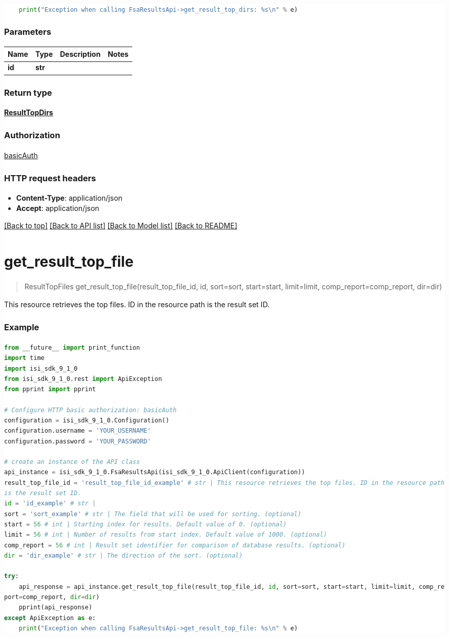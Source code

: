 ```python
    print("Exception when calling FsaResultsApi->get_result_top_dirs: %s\n" % e)
```

### Parameters

Name | Type | Description  | Notes
------------- | ------------- | ------------- | -------------
 **id** | **str**|  | 

### Return type

[**ResultTopDirs**](ResultTopDirs.md)

### Authorization

[basicAuth](../README.md#basicAuth)

### HTTP request headers

 - **Content-Type**: application/json
 - **Accept**: application/json

[[Back to top]](#) [[Back to API list]](../README.md#documentation-for-api-endpoints) [[Back to Model list]](../README.md#documentation-for-models) [[Back to README]](../README.md)

# **get_result_top_file**
> ResultTopFiles get_result_top_file(result_top_file_id, id, sort=sort, start=start, limit=limit, comp_report=comp_report, dir=dir)



This resource retrieves the top files. ID in the resource path is the result set ID.

### Example
```python
from __future__ import print_function
import time
import isi_sdk_9_1_0
from isi_sdk_9_1_0.rest import ApiException
from pprint import pprint

# Configure HTTP basic authorization: basicAuth
configuration = isi_sdk_9_1_0.Configuration()
configuration.username = 'YOUR_USERNAME'
configuration.password = 'YOUR_PASSWORD'

# create an instance of the API class
api_instance = isi_sdk_9_1_0.FsaResultsApi(isi_sdk_9_1_0.ApiClient(configuration))
result_top_file_id = 'result_top_file_id_example' # str | This resource retrieves the top files. ID in the resource path is the result set ID.
id = 'id_example' # str | 
sort = 'sort_example' # str | The field that will be used for sorting. (optional)
start = 56 # int | Starting index for results. Default value of 0. (optional)
limit = 56 # int | Number of results from start index. Default value of 1000. (optional)
comp_report = 56 # int | Result set identifier for comparison of database results. (optional)
dir = 'dir_example' # str | The direction of the sort. (optional)

try:
    api_response = api_instance.get_result_top_file(result_top_file_id, id, sort=sort, start=start, limit=limit, comp_report=comp_report, dir=dir)
    pprint(api_response)
except ApiException as e:
    print("Exception when calling FsaResultsApi->get_result_top_file: %s\n" % e)
```

